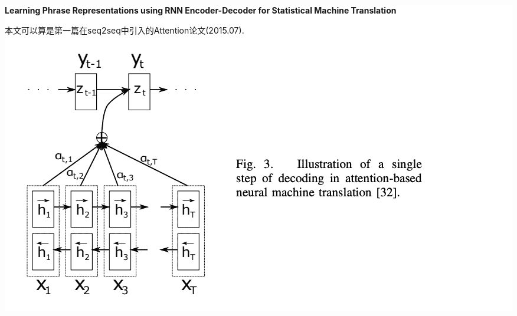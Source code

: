 </section>

<section>

<section>

<section>

<section>

<section style="text-align: left">

<section>

<section>

<section>

<section style="text-align: justify">

**Learning Phrase Representations using RNN Encoder-Decoder for Statistical Machine Translation**

</section>

</section>

</section>

</section>

</section>

</section>

</section>

<section>

<section>本文可以算是第一篇在seq2seq中引入的Attention论文(2015.07).</section>

</section>

</section>

![](../img/6253ba6e2027b1b3c07fe34664435346.png)
